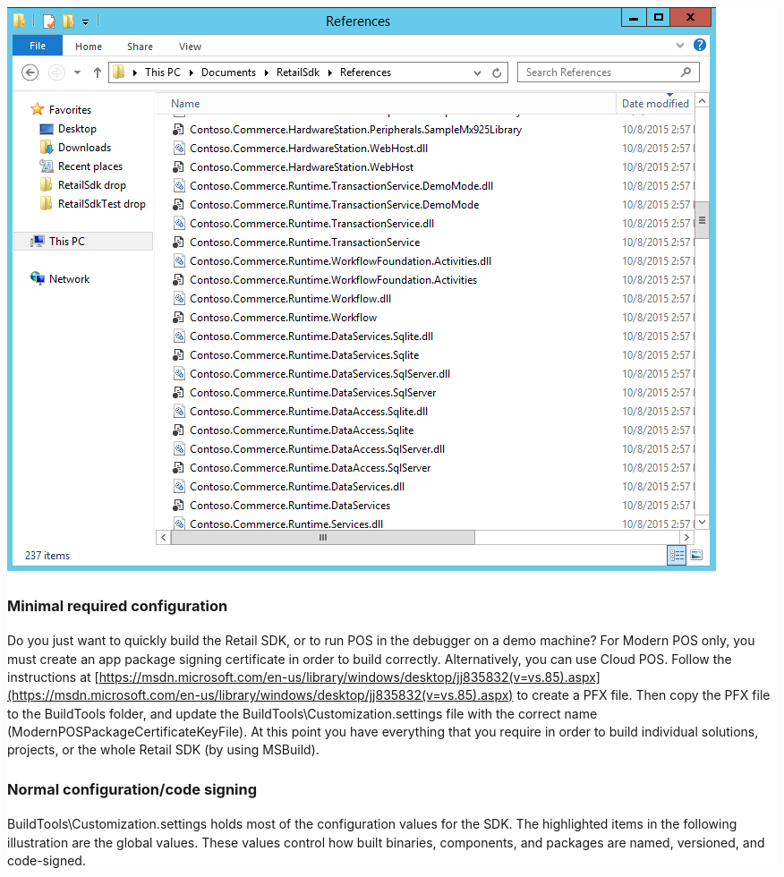 [![RetailSDK06](./media/retailsdk06.png)](./media/retailsdk06.png)

### Minimal required configuration

Do you just want to quickly build the Retail SDK, or to run POS in the debugger on a demo machine? For Modern POS only, you must create an app package signing certificate in order to build correctly. Alternatively, you can use Cloud POS. Follow the instructions at [https://msdn.microsoft.com/en-us/library/windows/desktop/jj835832(v=vs.85).aspx](https://msdn.microsoft.com/en-us/library/windows/desktop/jj835832(v=vs.85).aspx) to create a PFX file. Then copy the PFX file to the BuildTools folder, and update the BuildTools\\Customization.settings file with the correct name (ModernPOSPackageCertificateKeyFile). At this point you have everything that you require in order to build individual solutions, projects, or the whole Retail SDK (by using MSBuild).

### Normal configuration/code signing

BuildTools\\Customization.settings holds most of the configuration values for the SDK. The highlighted items in the following illustration are the global values. These values control how built binaries, components, and packages are named, versioned, and code-signed. 
